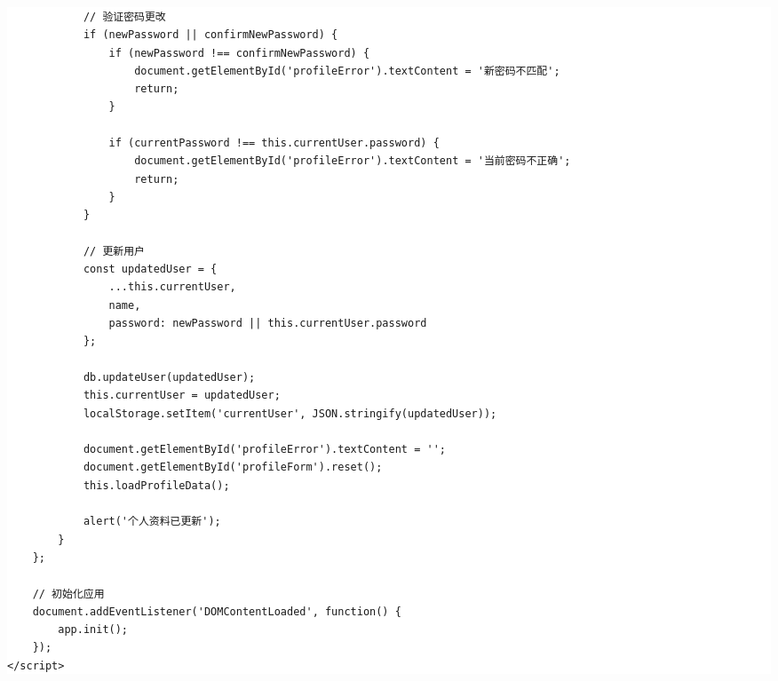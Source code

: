                 // 验证密码更改
                if (newPassword || confirmNewPassword) {
                    if (newPassword !== confirmNewPassword) {
                        document.getElementById('profileError').textContent = '新密码不匹配';
                        return;
                    }
                    
                    if (currentPassword !== this.currentUser.password) {
                        document.getElementById('profileError').textContent = '当前密码不正确';
                        return;
                    }
                }
                
                // 更新用户
                const updatedUser = {
                    ...this.currentUser,
                    name,
                    password: newPassword || this.currentUser.password
                };
                
                db.updateUser(updatedUser);
                this.currentUser = updatedUser;
                localStorage.setItem('currentUser', JSON.stringify(updatedUser));
                
                document.getElementById('profileError').textContent = '';
                document.getElementById('profileForm').reset();
                this.loadProfileData();
                
                alert('个人资料已更新');
            }
        };

        // 初始化应用
        document.addEventListener('DOMContentLoaded', function() {
            app.init();
        });
    </script>
</body>
</html>
